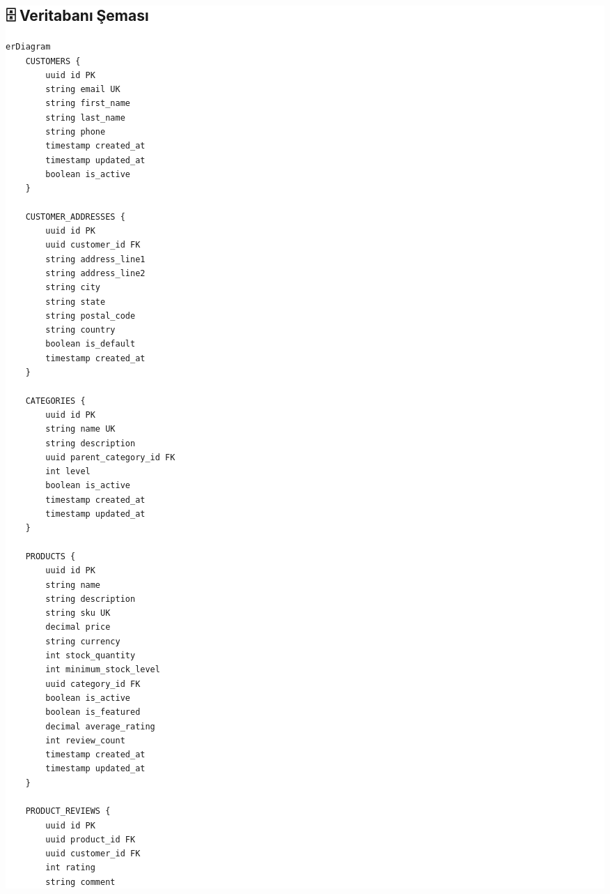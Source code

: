 
## 🗄️ **Veritabanı Şeması**

```mermaid
erDiagram
    CUSTOMERS {
        uuid id PK
        string email UK
        string first_name
        string last_name
        string phone
        timestamp created_at
        timestamp updated_at
        boolean is_active
    }
    
    CUSTOMER_ADDRESSES {
        uuid id PK
        uuid customer_id FK
        string address_line1
        string address_line2
        string city
        string state
        string postal_code
        string country
        boolean is_default
        timestamp created_at
    }
    
    CATEGORIES {
        uuid id PK
        string name UK
        string description
        uuid parent_category_id FK
        int level
        boolean is_active
        timestamp created_at
        timestamp updated_at
    }
    
    PRODUCTS {
        uuid id PK
        string name
        string description
        string sku UK
        decimal price
        string currency
        int stock_quantity
        int minimum_stock_level
        uuid category_id FK
        boolean is_active
        boolean is_featured
        decimal average_rating
        int review_count
        timestamp created_at
        timestamp updated_at
    }
    
    PRODUCT_REVIEWS {
        uuid id PK
        uuid product_id FK
        uuid customer_id FK
        int rating
        string comment
```
